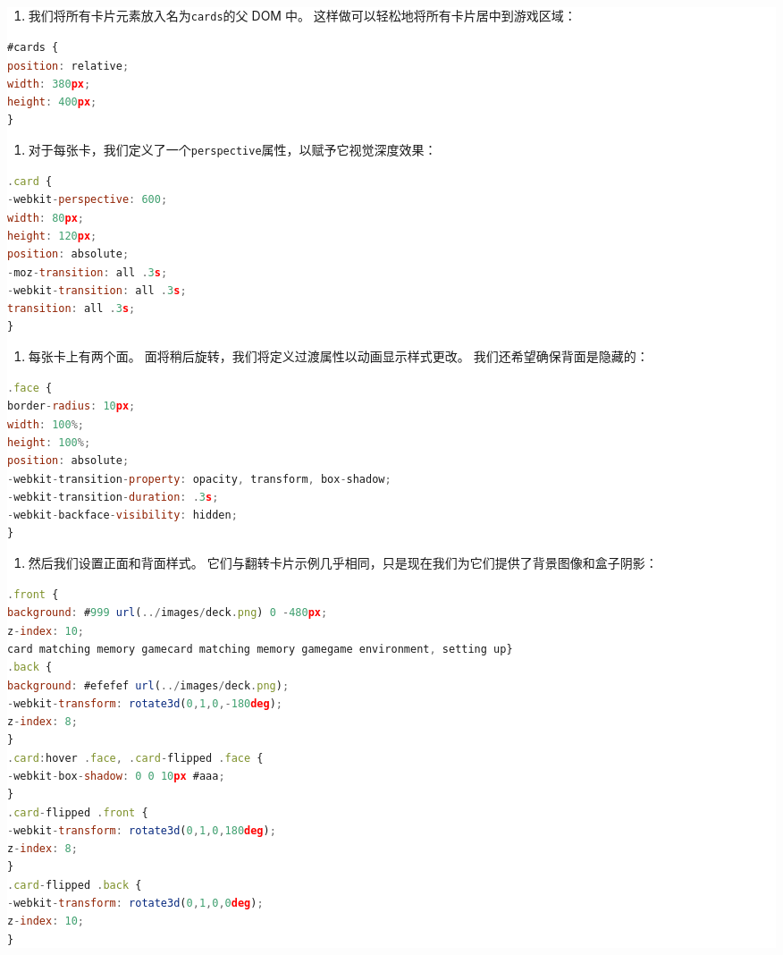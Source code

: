 1.  我们将所有卡片元素放入名为`cards`的父 DOM 中。 这样做可以轻松地将所有卡片居中到游戏区域：

```js
#cards {
position: relative;
width: 380px;
height: 400px;
}

```

1.  对于每张卡，我们定义了一个`perspective`属性，以赋予它视觉深度效果：

```js
.card {
-webkit-perspective: 600;
width: 80px;
height: 120px;
position: absolute;
-moz-transition: all .3s;
-webkit-transition: all .3s;
transition: all .3s;
}

```

1.  每张卡上有两个面。 面将稍后旋转，我们将定义过渡属性以动画显示样式更改。 我们还希望确保背面是隐藏的：

```js
.face {
border-radius: 10px;
width: 100%;
height: 100%;
position: absolute;
-webkit-transition-property: opacity, transform, box-shadow;
-webkit-transition-duration: .3s;
-webkit-backface-visibility: hidden;
}

```

1.  然后我们设置正面和背面样式。 它们与翻转卡片示例几乎相同，只是现在我们为它们提供了背景图像和盒子阴影：

```js
.front {
background: #999 url(../images/deck.png) 0 -480px;
z-index: 10;
card matching memory gamecard matching memory gamegame environment, setting up}
.back {
background: #efefef url(../images/deck.png);
-webkit-transform: rotate3d(0,1,0,-180deg);
z-index: 8;
}
.card:hover .face, .card-flipped .face {
-webkit-box-shadow: 0 0 10px #aaa;
}
.card-flipped .front {
-webkit-transform: rotate3d(0,1,0,180deg);
z-index: 8;
}
.card-flipped .back {
-webkit-transform: rotate3d(0,1,0,0deg);
z-index: 10;
}

```

